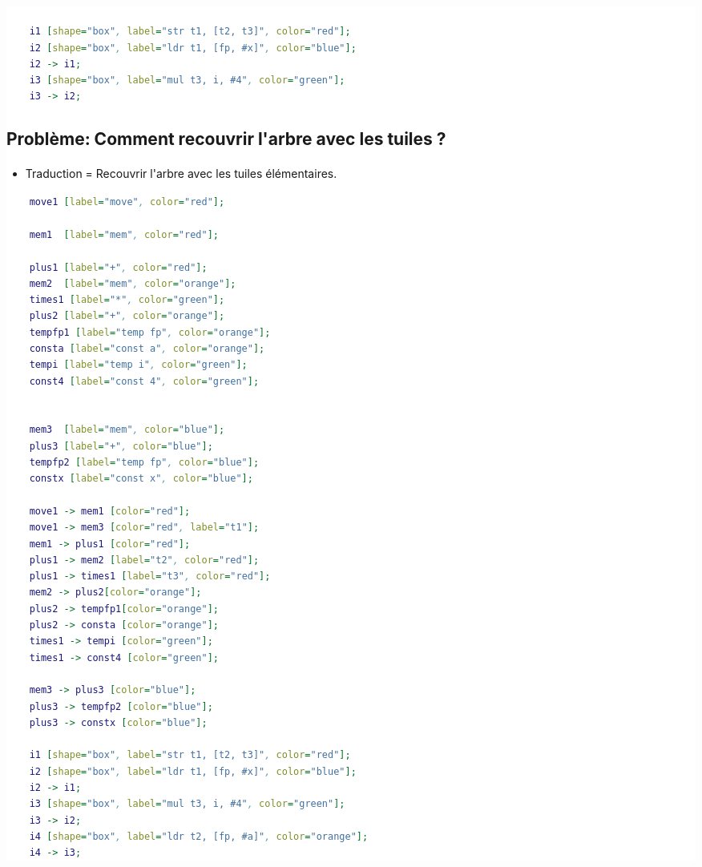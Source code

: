 ~~~dot 8cm

    i1 [shape="box", label="str t1, [t2, t3]", color="red"];
    i2 [shape="box", label="ldr t1, [fp, #x]", color="blue"];
    i2 -> i1;
    i3 [shape="box", label="mul t3, i, #4", color="green"];
    i3 -> i2;
~~~

## Problème: Comment recouvrir l'arbre avec les tuiles ?
* Traduction = Recouvrir l'arbre avec les tuiles élémentaires.

~~~dot 10cm
    move1 [label="move", color="red"];

    mem1  [label="mem", color="red"];

    plus1 [label="+", color="red"];
    mem2  [label="mem", color="orange"];
    times1 [label="*", color="green"];
    plus2 [label="+", color="orange"];
    tempfp1 [label="temp fp", color="orange"]; 
    consta [label="const a", color="orange"];
    tempi [label="temp i", color="green"];
    const4 [label="const 4", color="green"];
    

    mem3  [label="mem", color="blue"];
    plus3 [label="+", color="blue"];
    tempfp2 [label="temp fp", color="blue"]; 
    constx [label="const x", color="blue"];

    move1 -> mem1 [color="red"];
    move1 -> mem3 [color="red", label="t1"];
    mem1 -> plus1 [color="red"];
    plus1 -> mem2 [label="t2", color="red"];
    plus1 -> times1 [label="t3", color="red"];
    mem2 -> plus2[color="orange"];
    plus2 -> tempfp1[color="orange"];
    plus2 -> consta [color="orange"];
    times1 -> tempi [color="green"];
    times1 -> const4 [color="green"];

    mem3 -> plus3 [color="blue"];
    plus3 -> tempfp2 [color="blue"];
    plus3 -> constx [color="blue"];

    i1 [shape="box", label="str t1, [t2, t3]", color="red"];
    i2 [shape="box", label="ldr t1, [fp, #x]", color="blue"];
    i2 -> i1;
    i3 [shape="box", label="mul t3, i, #4", color="green"];
    i3 -> i2;
    i4 [shape="box", label="ldr t2, [fp, #a]", color="orange"];
    i4 -> i3;
~~~
